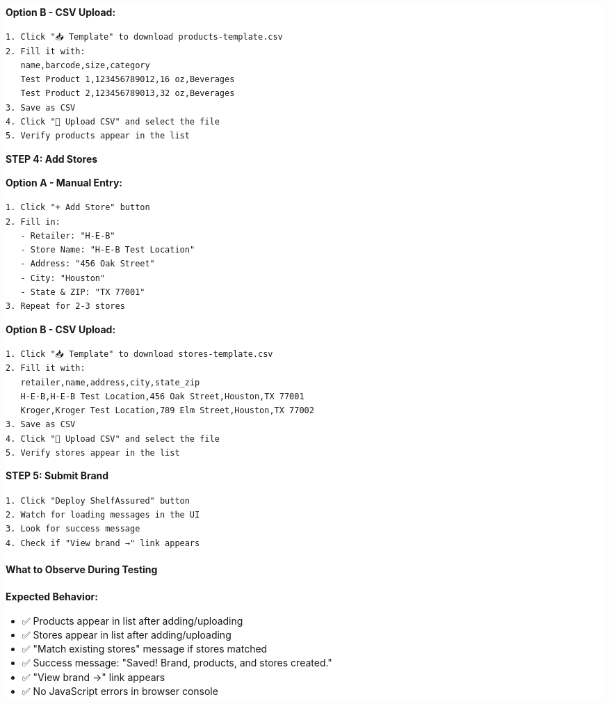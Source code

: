 **Option B - CSV Upload:**
```
1. Click "📥 Template" to download products-template.csv
2. Fill it with:
   name,barcode,size,category
   Test Product 1,123456789012,16 oz,Beverages
   Test Product 2,123456789013,32 oz,Beverages
3. Save as CSV
4. Click "📁 Upload CSV" and select the file
5. Verify products appear in the list
```

**STEP 4: Add Stores**

**Option A - Manual Entry:**
```
1. Click "+ Add Store" button
2. Fill in:
   - Retailer: "H-E-B"
   - Store Name: "H-E-B Test Location"
   - Address: "456 Oak Street"
   - City: "Houston"
   - State & ZIP: "TX 77001"
3. Repeat for 2-3 stores
```

**Option B - CSV Upload:**
```
1. Click "📥 Template" to download stores-template.csv
2. Fill it with:
   retailer,name,address,city,state_zip
   H-E-B,H-E-B Test Location,456 Oak Street,Houston,TX 77001
   Kroger,Kroger Test Location,789 Elm Street,Houston,TX 77002
3. Save as CSV
4. Click "📁 Upload CSV" and select the file
5. Verify stores appear in the list
```

**STEP 5: Submit Brand**
```
1. Click "Deploy ShelfAssured" button
2. Watch for loading messages in the UI
3. Look for success message
4. Check if "View brand →" link appears
```

#### **What to Observe During Testing**

**Expected Behavior:**
- ✅ Products appear in list after adding/uploading
- ✅ Stores appear in list after adding/uploading
- ✅ "Match existing stores" message if stores matched
- ✅ Success message: "Saved! Brand, products, and stores created."
- ✅ "View brand →" link appears
- ✅ No JavaScript errors in browser console
